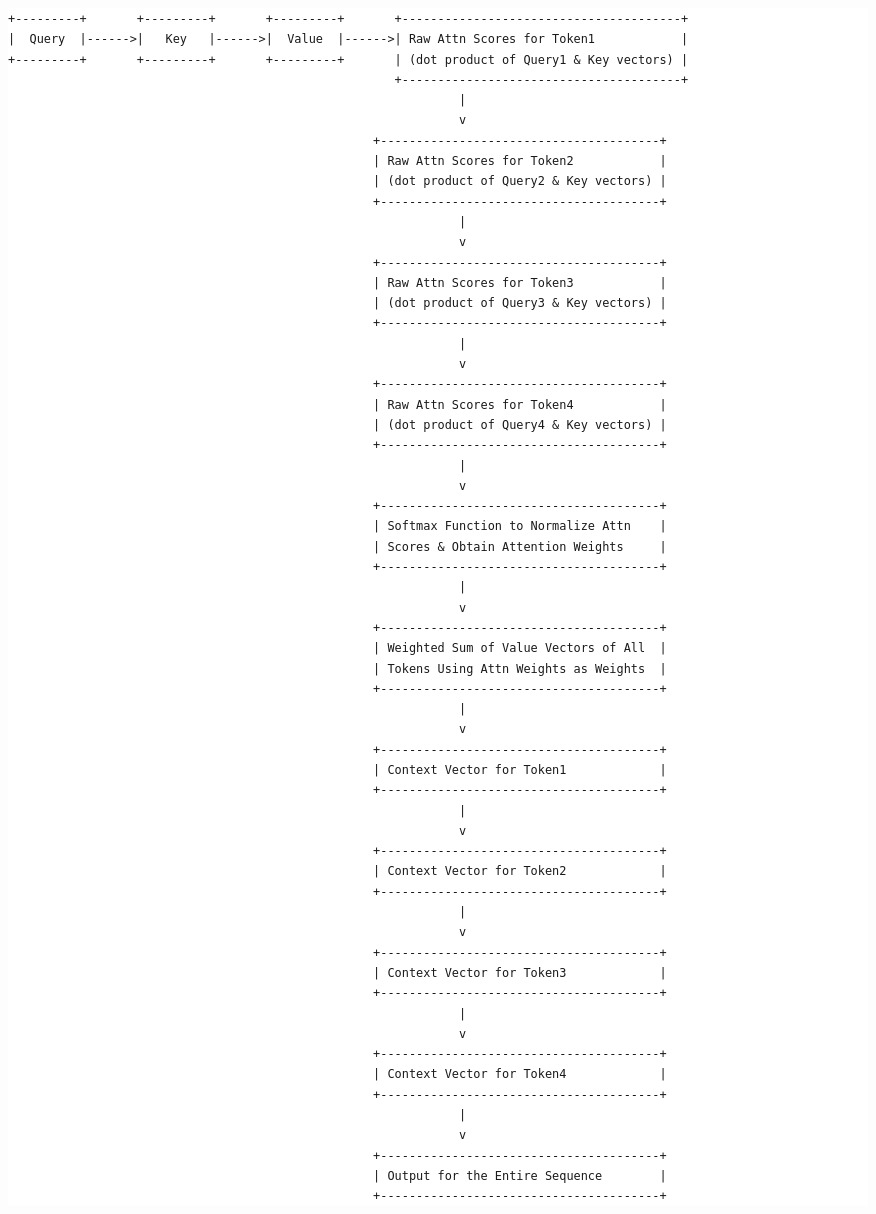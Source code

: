 ```
+---------+       +---------+       +---------+       +---------------------------------------+
|  Query  |------>|   Key   |------>|  Value  |------>| Raw Attn Scores for Token1            |
+---------+       +---------+       +---------+       | (dot product of Query1 & Key vectors) |
                                                      +---------------------------------------+
                                                               |
                                                               v
                                                   +---------------------------------------+
                                                   | Raw Attn Scores for Token2            |
                                                   | (dot product of Query2 & Key vectors) |
                                                   +---------------------------------------+
                                                               |
                                                               v
                                                   +---------------------------------------+
                                                   | Raw Attn Scores for Token3            |
                                                   | (dot product of Query3 & Key vectors) |
                                                   +---------------------------------------+
                                                               |
                                                               v
                                                   +---------------------------------------+
                                                   | Raw Attn Scores for Token4            |
                                                   | (dot product of Query4 & Key vectors) |
                                                   +---------------------------------------+
                                                               |
                                                               v
                                                   +---------------------------------------+
                                                   | Softmax Function to Normalize Attn    |
                                                   | Scores & Obtain Attention Weights     |
                                                   +---------------------------------------+
                                                               |
                                                               v
                                                   +---------------------------------------+
                                                   | Weighted Sum of Value Vectors of All  |
                                                   | Tokens Using Attn Weights as Weights  |
                                                   +---------------------------------------+
                                                               |
                                                               v
                                                   +---------------------------------------+
                                                   | Context Vector for Token1             |
                                                   +---------------------------------------+
                                                               |
                                                               v
                                                   +---------------------------------------+
                                                   | Context Vector for Token2             |
                                                   +---------------------------------------+
                                                               |
                                                               v
                                                   +---------------------------------------+
                                                   | Context Vector for Token3             |
                                                   +---------------------------------------+
                                                               |
                                                               v
                                                   +---------------------------------------+
                                                   | Context Vector for Token4             |
                                                   +---------------------------------------+
                                                               |
                                                               v
                                                   +---------------------------------------+
                                                   | Output for the Entire Sequence        |
                                                   +---------------------------------------+
   ```
